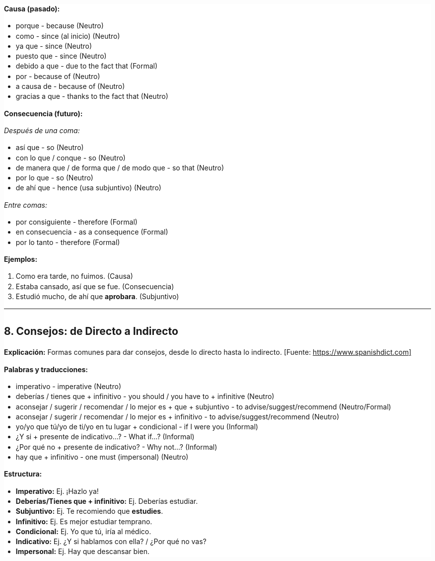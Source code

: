 **Causa (pasado):**
- porque - because (Neutro)  
- como - since (al inicio) (Neutro)  
- ya que - since (Neutro)  
- puesto que - since (Neutro)  
- debido a que - due to the fact that (Formal)  
- por - because of (Neutro)  
- a causa de - because of (Neutro)  
- gracias a que - thanks to the fact that (Neutro)

**Consecuencia (futuro):**

*Después de una coma:*
- así que - so (Neutro)  
- con lo que / conque - so (Neutro)  
- de manera que / de forma que / de modo que - so that (Neutro)  
- por lo que - so (Neutro)  
- de ahí que - hence (usa subjuntivo) (Neutro)

*Entre comas:*
- por consiguiente - therefore (Formal)  
- en consecuencia - as a consequence (Formal)  
- por lo tanto - therefore (Formal)

**Ejemplos:**
1. Como era tarde, no fuimos. (Causa)  
2. Estaba cansado, así que se fue. (Consecuencia)  
3. Estudió mucho, de ahí que **aprobara**. (Subjuntivo)

---

## 8. Consejos: de Directo a Indirecto

**Explicación:** Formas comunes para dar consejos, desde lo directo hasta lo indirecto. [Fuente: https://www.spanishdict.com]

**Palabras y traducciones:**
- imperativo - imperative (Neutro)  
- deberías / tienes que + infinitivo - you should / you have to + infinitive (Neutro)  
- aconsejar / sugerir / recomendar / lo mejor es + que + subjuntivo - to advise/suggest/recommend (Neutro/Formal)  
- aconsejar / sugerir / recomendar / lo mejor es + infinitivo - to advise/suggest/recommend (Neutro)  
- yo/yo que tú/yo de ti/yo en tu lugar + condicional - if I were you (Informal)  
- ¿Y si + presente de indicativo...? - What if...? (Informal)  
- ¿Por qué no + presente de indicativo? - Why not...? (Informal)  
- hay que + infinitivo - one must (impersonal) (Neutro)

**Estructura:**
- **Imperativo:** Ej. ¡Hazlo ya!  
- **Deberías/Tienes que + infinitivo:** Ej. Deberías estudiar.  
- **Subjuntivo:** Ej. Te recomiendo que **estudies**.  
- **Infinitivo:** Ej. Es mejor estudiar temprano.  
- **Condicional:** Ej. Yo que tú, iría al médico.  
- **Indicativo:** Ej. ¿Y si hablamos con ella? / ¿Por qué no vas?  
- **Impersonal:** Ej. Hay que descansar bien.
